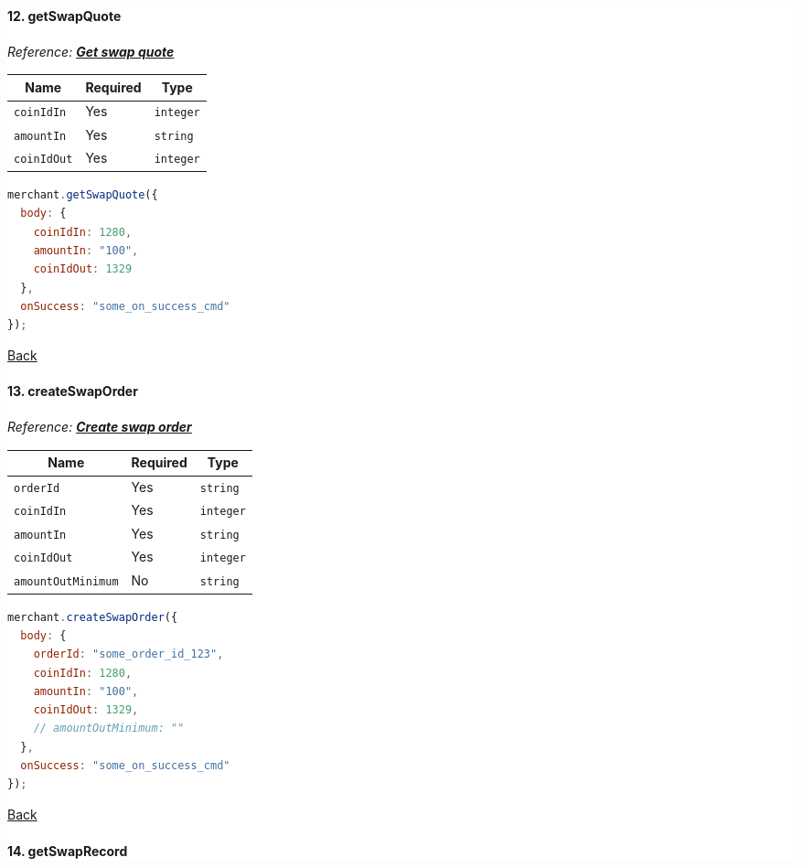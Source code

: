 #### 12. getSwapQuote

_Reference: **[Get swap quote](https://ccpayment.com/api/doc?en#swap-price)**_

|Name|Required|Type|
|----|--------|----|
|`coinIdIn`|Yes|`integer`|
|`amountIn`|Yes|`string`|
|`coinIdOut`|Yes|`integer`|

```js
merchant.getSwapQuote({
  body: {
    coinIdIn: 1280,
    amountIn: "100",
    coinIdOut: 1329
  },
  onSuccess: "some_on_success_cmd"
});
```
[Back](#documentation--flow)

#### 13. createSwapOrder

_Reference: **[Create swap order](https://ccpayment.com/api/doc?en#swap-order-create)**_

|Name|Required|Type|
|----|--------|----|
|`orderId`|Yes|`string`|
|`coinIdIn`|Yes|`integer`|
|`amountIn`|Yes|`string`|
|`coinIdOut`|Yes|`integer`|
|`amountOutMinimum`|No|`string`|

```js
merchant.createSwapOrder({
  body: {
    orderId: "some_order_id_123",
    coinIdIn: 1280,
    amountIn: "100",
    coinIdOut: 1329,
    // amountOutMinimum: ""
  },
  onSuccess: "some_on_success_cmd"
});
```
[Back](#documentation--flow)

#### 14. getSwapRecord
